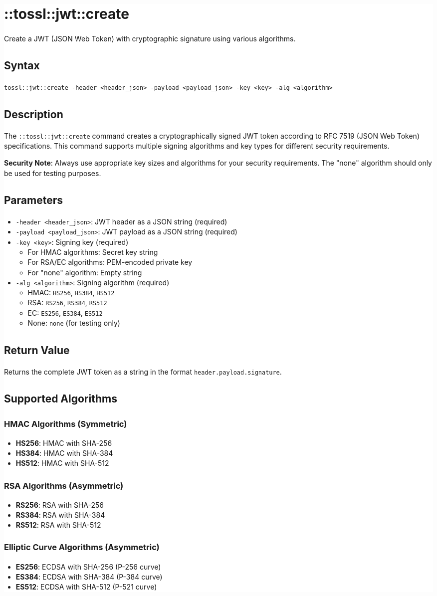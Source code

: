 # ::tossl::jwt::create

Create a JWT (JSON Web Token) with cryptographic signature using various algorithms.

## Syntax

    tossl::jwt::create -header <header_json> -payload <payload_json> -key <key> -alg <algorithm>

## Description

The `::tossl::jwt::create` command creates a cryptographically signed JWT token according to RFC 7519 (JSON Web Token) specifications. This command supports multiple signing algorithms and key types for different security requirements.

**Security Note**: Always use appropriate key sizes and algorithms for your security requirements. The "none" algorithm should only be used for testing purposes.

## Parameters

- `-header <header_json>`: JWT header as a JSON string (required)
- `-payload <payload_json>`: JWT payload as a JSON string (required)
- `-key <key>`: Signing key (required)
  - For HMAC algorithms: Secret key string
  - For RSA/EC algorithms: PEM-encoded private key
  - For "none" algorithm: Empty string
- `-alg <algorithm>`: Signing algorithm (required)
  - HMAC: `HS256`, `HS384`, `HS512`
  - RSA: `RS256`, `RS384`, `RS512`
  - EC: `ES256`, `ES384`, `ES512`
  - None: `none` (for testing only)

## Return Value

Returns the complete JWT token as a string in the format `header.payload.signature`.

## Supported Algorithms

### HMAC Algorithms (Symmetric)
- **HS256**: HMAC with SHA-256
- **HS384**: HMAC with SHA-384
- **HS512**: HMAC with SHA-512

### RSA Algorithms (Asymmetric)
- **RS256**: RSA with SHA-256
- **RS384**: RSA with SHA-384
- **RS512**: RSA with SHA-512

### Elliptic Curve Algorithms (Asymmetric)
- **ES256**: ECDSA with SHA-256 (P-256 curve)
- **ES384**: ECDSA with SHA-384 (P-384 curve)
- **ES512**: ECDSA with SHA-512 (P-521 curve)
